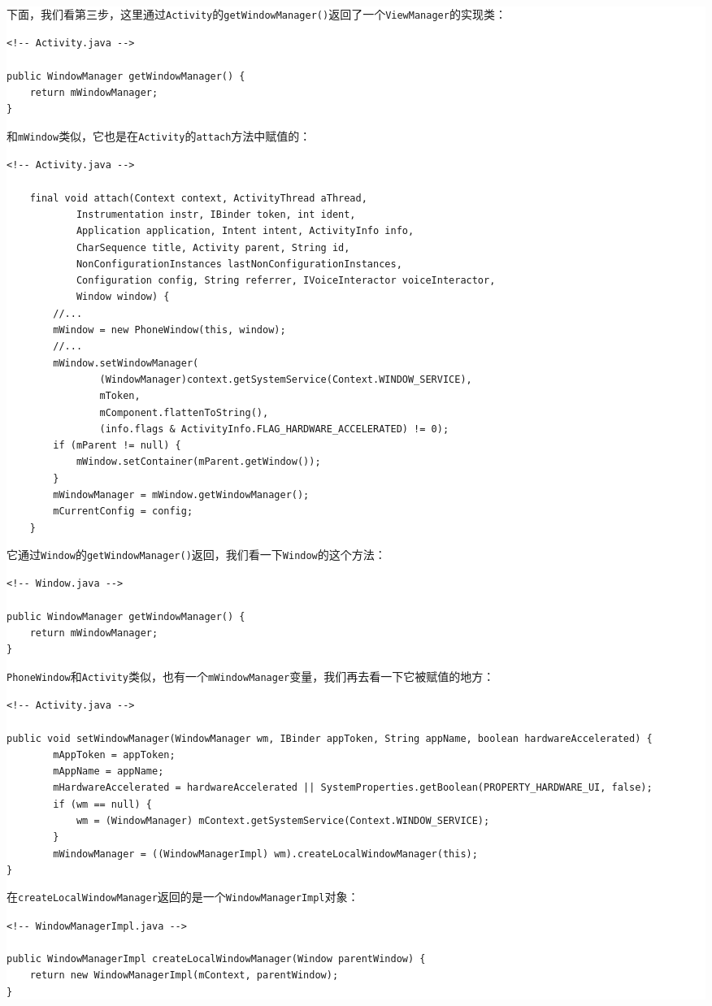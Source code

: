 下面，我们看第三步，这里通过`Activity`的`getWindowManager()`返回了一个`ViewManager`的实现类：
```
<!-- Activity.java -->

public WindowManager getWindowManager() {
    return mWindowManager;
}
```
和`mWindow`类似，它也是在`Activity`的`attach`方法中赋值的：
```
<!-- Activity.java -->

    final void attach(Context context, ActivityThread aThread,
            Instrumentation instr, IBinder token, int ident,
            Application application, Intent intent, ActivityInfo info,
            CharSequence title, Activity parent, String id,
            NonConfigurationInstances lastNonConfigurationInstances,
            Configuration config, String referrer, IVoiceInteractor voiceInteractor,
            Window window) {
        //...
        mWindow = new PhoneWindow(this, window);
        //...
        mWindow.setWindowManager( 
                (WindowManager)context.getSystemService(Context.WINDOW_SERVICE),
                mToken, 
                mComponent.flattenToString(),
                (info.flags & ActivityInfo.FLAG_HARDWARE_ACCELERATED) != 0);
        if (mParent != null) {
            mWindow.setContainer(mParent.getWindow());
        }
        mWindowManager = mWindow.getWindowManager();
        mCurrentConfig = config;
    }
```
它通过`Window`的`getWindowManager()`返回，我们看一下`Window`的这个方法：
```
<!-- Window.java -->

public WindowManager getWindowManager() {
    return mWindowManager;
}
```
`PhoneWindow`和`Activity`类似，也有一个`mWindowManager`变量，我们再去看一下它被赋值的地方：
```
<!-- Activity.java -->

public void setWindowManager(WindowManager wm, IBinder appToken, String appName, boolean hardwareAccelerated) {
        mAppToken = appToken;
        mAppName = appName;
        mHardwareAccelerated = hardwareAccelerated || SystemProperties.getBoolean(PROPERTY_HARDWARE_UI, false);
        if (wm == null) {
            wm = (WindowManager) mContext.getSystemService(Context.WINDOW_SERVICE);
        }
        mWindowManager = ((WindowManagerImpl) wm).createLocalWindowManager(this);
}
```
在`createLocalWindowManager`返回的是一个`WindowManagerImpl`对象：
```
<!-- WindowManagerImpl.java -->

public WindowManagerImpl createLocalWindowManager(Window parentWindow) {
    return new WindowManagerImpl(mContext, parentWindow);
}
```